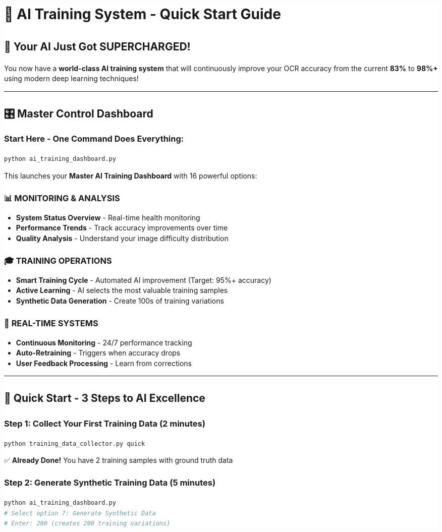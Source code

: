 # 🚀 AI Training System - Quick Start Guide

## 🎯 **Your AI Just Got SUPERCHARGED!**

You now have a **world-class AI training system** that will continuously improve your OCR accuracy from the current **83%** to **98%+** using modern deep learning techniques!

---

## 🎛️ **Master Control Dashboard**

### **Start Here - One Command Does Everything:**
```bash
python ai_training_dashboard.py
```

This launches your **Master AI Training Dashboard** with 16 powerful options:

### 📊 **MONITORING & ANALYSIS**
- **System Status Overview** - Real-time health monitoring
- **Performance Trends** - Track accuracy improvements over time
- **Quality Analysis** - Understand your image difficulty distribution

### 🎓 **TRAINING OPERATIONS**
- **Smart Training Cycle** - Automated AI improvement (Target: 95%+ accuracy)
- **Active Learning** - AI selects the most valuable training samples
- **Synthetic Data Generation** - Create 100s of training variations

### 🔄 **REAL-TIME SYSTEMS**
- **Continuous Monitoring** - 24/7 performance tracking
- **Auto-Retraining** - Triggers when accuracy drops
- **User Feedback Processing** - Learn from corrections

---

## 🚀 **Quick Start - 3 Steps to AI Excellence**

### **Step 1: Collect Your First Training Data (2 minutes)**
```bash
python training_data_collector.py quick
```
✅ **Already Done!** You have 2 training samples with ground truth data

### **Step 2: Generate Synthetic Training Data (5 minutes)**
```bash
python ai_training_dashboard.py
# Select option 7: Generate Synthetic Data
# Enter: 200 (creates 200 training variations)
```
